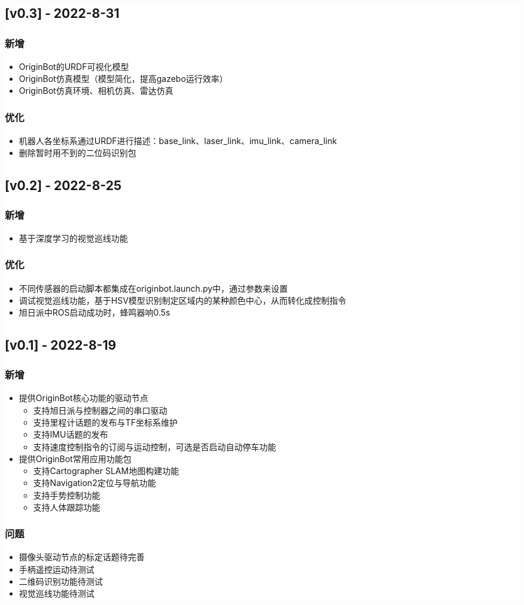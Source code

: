 
## [v0.3] - 2022-8-31
### 新增
- OriginBot的URDF可视化模型
- OriginBot仿真模型（模型简化，提高gazebo运行效率）
- OriginBot仿真环境、相机仿真、雷达仿真

### 优化
- 机器人各坐标系通过URDF进行描述：base_link、laser_link、imu_link、camera_link
- 删除暂时用不到的二位码识别包


## [v0.2] - 2022-8-25
### 新增
- 基于深度学习的视觉巡线功能

### 优化
- 不同传感器的启动脚本都集成在originbot.launch.py中，通过参数来设置
- 调试视觉巡线功能，基于HSV模型识别制定区域内的某种颜色中心，从而转化成控制指令
- 旭日派中ROS启动成功时，蜂鸣器响0.5s


## [v0.1] - 2022-8-19
### 新增
- 提供OriginBot核心功能的驱动节点
    - 支持旭日派与控制器之间的串口驱动
    - 支持里程计话题的发布与TF坐标系维护
    - 支持IMU话题的发布
    - 支持速度控制指令的订阅与运动控制，可选是否启动自动停车功能
- 提供OriginBot常用应用功能包
    - 支持Cartographer SLAM地图构建功能
    - 支持Navigation2定位与导航功能
    - 支持手势控制功能
    - 支持人体跟踪功能

### 问题
- 摄像头驱动节点的标定话题待完善
- 手柄遥控运动待测试
- 二维码识别功能待测试
- 视觉巡线功能待测试
